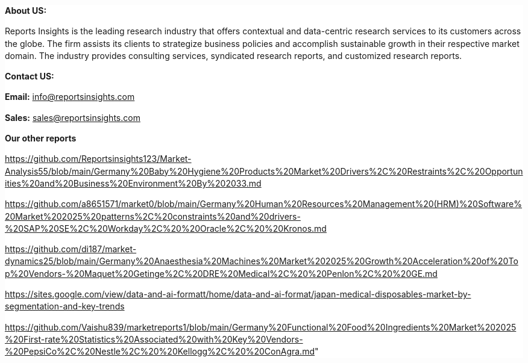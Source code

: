 <strong><strong>About US</strong>:</strong>

Reports Insights is the leading research industry that offers contextual and data-centric research services to its customers across the globe. The firm assists its clients to strategize business policies and accomplish sustainable growth in their respective market domain. The industry provides consulting services, syndicated research reports, and customized research reports.

<strong>Contact US:</strong>

<p class=""""><b>Email:</b> <a href=mailto:info@reportsinsights.com>info@reportsinsights.com</a></p>
<p class=""""><b>Sales:</b> <a href=mailto:sales@reportsinsights.com>sales@reportsinsights.com</a></p>

<strong>Our other reports</strong>

<a href=https://github.com/Reportsinsights123/Market-Analysis55/blob/main/Germany%20Baby%20Hygiene%20Products%20Market%20Drivers%2C%20Restraints%2C%20Opportunities%20and%20Business%20Environment%20By%202033.md>https://github.com/Reportsinsights123/Market-Analysis55/blob/main/Germany%20Baby%20Hygiene%20Products%20Market%20Drivers%2C%20Restraints%2C%20Opportunities%20and%20Business%20Environment%20By%202033.md</a>

<a href=https://github.com/a8651571/market0/blob/main/Germany%20Human%20Resources%20Management%20(HRM)%20Software%20Market%202025%20patterns%2C%20constraints%20and%20drivers-%20SAP%20SE%2C%20Workday%2C%20%20Oracle%2C%20%20Kronos.md>https://github.com/a8651571/market0/blob/main/Germany%20Human%20Resources%20Management%20(HRM)%20Software%20Market%202025%20patterns%2C%20constraints%20and%20drivers-%20SAP%20SE%2C%20Workday%2C%20%20Oracle%2C%20%20Kronos.md</a>

<a href=https://github.com/di187/market-dynamics25/blob/main/Germany%20Anaesthesia%20Machines%20Market%202025%20Growth%20Acceleration%20of%20Top%20Vendors-%20Maquet%20Getinge%2C%20DRE%20Medical%2C%20%20Penlon%2C%20%20GE.md>https://github.com/di187/market-dynamics25/blob/main/Germany%20Anaesthesia%20Machines%20Market%202025%20Growth%20Acceleration%20of%20Top%20Vendors-%20Maquet%20Getinge%2C%20DRE%20Medical%2C%20%20Penlon%2C%20%20GE.md</a>

<a href=https://sites.google.com/view/data-and-ai-formatt/home/data-and-ai-format/japan-medical-disposables-market-by-segmentation-and-key-trends>https://sites.google.com/view/data-and-ai-formatt/home/data-and-ai-format/japan-medical-disposables-market-by-segmentation-and-key-trends</a>

<a href=https://github.com/Vaishu839/marketreports1/blob/main/Germany%20Functional%20Food%20Ingredients%20Market%202025%20First-rate%20Statistics%20Associated%20with%20Key%20Vendors-%20PepsiCo%2C%20Nestle%2C%20%20Kellogg%2C%20%20ConAgra.md>https://github.com/Vaishu839/marketreports1/blob/main/Germany%20Functional%20Food%20Ingredients%20Market%202025%20First-rate%20Statistics%20Associated%20with%20Key%20Vendors-%20PepsiCo%2C%20Nestle%2C%20%20Kellogg%2C%20%20ConAgra.md</a>"
